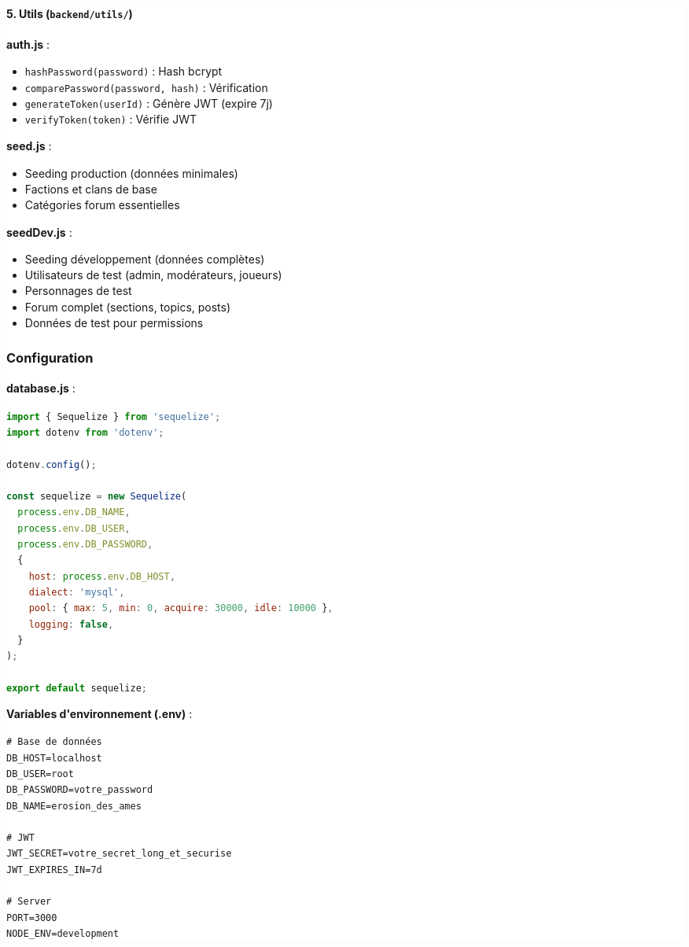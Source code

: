 #### 5. Utils (`backend/utils/`)

**auth.js** :
- `hashPassword(password)` : Hash bcrypt
- `comparePassword(password, hash)` : Vérification
- `generateToken(userId)` : Génère JWT (expire 7j)
- `verifyToken(token)` : Vérifie JWT

**seed.js** :
- Seeding production (données minimales)
- Factions et clans de base
- Catégories forum essentielles

**seedDev.js** :
- Seeding développement (données complètes)
- Utilisateurs de test (admin, modérateurs, joueurs)
- Personnages de test
- Forum complet (sections, topics, posts)
- Données de test pour permissions

### Configuration

**database.js** :
```javascript
import { Sequelize } from 'sequelize';
import dotenv from 'dotenv';

dotenv.config();

const sequelize = new Sequelize(
  process.env.DB_NAME,
  process.env.DB_USER,
  process.env.DB_PASSWORD,
  {
    host: process.env.DB_HOST,
    dialect: 'mysql',
    pool: { max: 5, min: 0, acquire: 30000, idle: 10000 },
    logging: false,
  }
);

export default sequelize;
```

**Variables d'environnement (.env)** :
```env
# Base de données
DB_HOST=localhost
DB_USER=root
DB_PASSWORD=votre_password
DB_NAME=erosion_des_ames

# JWT
JWT_SECRET=votre_secret_long_et_securise
JWT_EXPIRES_IN=7d

# Server
PORT=3000
NODE_ENV=development
```
